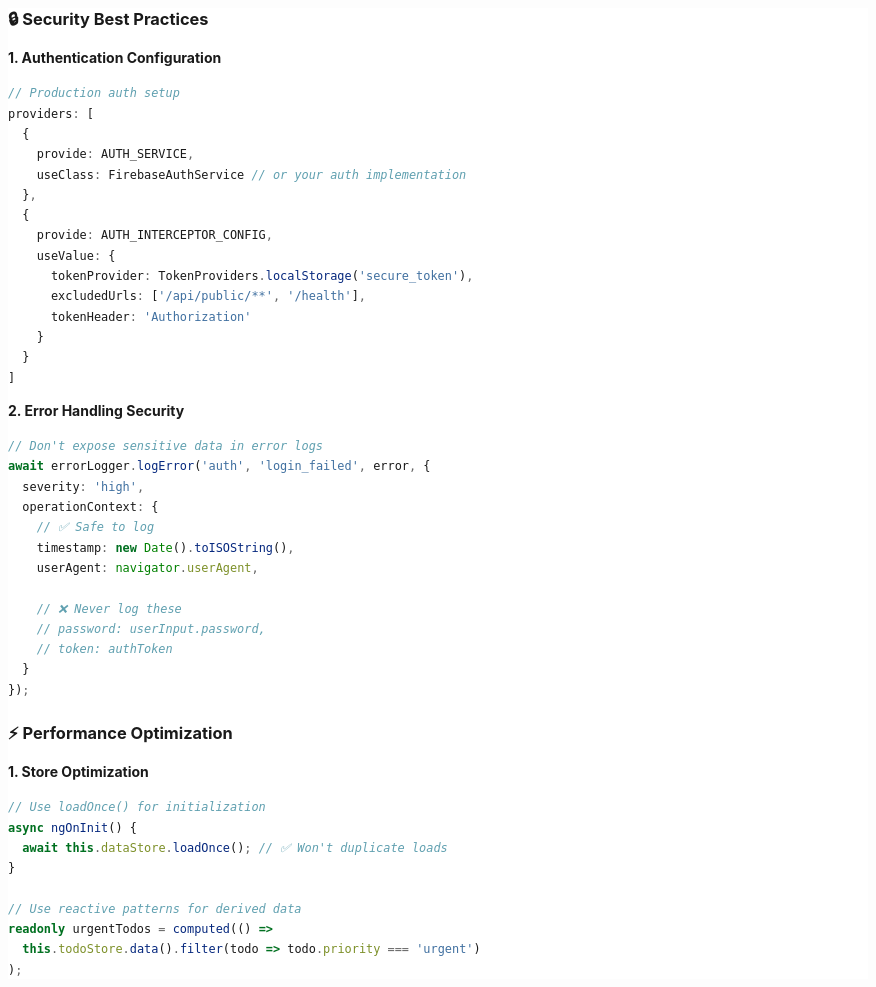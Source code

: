 ### **🔒 Security Best Practices**

**1. Authentication Configuration**
```typescript
// Production auth setup
providers: [
  {
    provide: AUTH_SERVICE,
    useClass: FirebaseAuthService // or your auth implementation
  },
  {
    provide: AUTH_INTERCEPTOR_CONFIG,
    useValue: {
      tokenProvider: TokenProviders.localStorage('secure_token'),
      excludedUrls: ['/api/public/**', '/health'],
      tokenHeader: 'Authorization'
    }
  }
]
```

**2. Error Handling Security**
```typescript
// Don't expose sensitive data in error logs
await errorLogger.logError('auth', 'login_failed', error, {
  severity: 'high',
  operationContext: {
    // ✅ Safe to log
    timestamp: new Date().toISOString(),
    userAgent: navigator.userAgent,
    
    // ❌ Never log these
    // password: userInput.password,
    // token: authToken
  }
});
```

### **⚡ Performance Optimization**

**1. Store Optimization**
```typescript
// Use loadOnce() for initialization
async ngOnInit() {
  await this.dataStore.loadOnce(); // ✅ Won't duplicate loads
}

// Use reactive patterns for derived data
readonly urgentTodos = computed(() => 
  this.todoStore.data().filter(todo => todo.priority === 'urgent')
);
```

